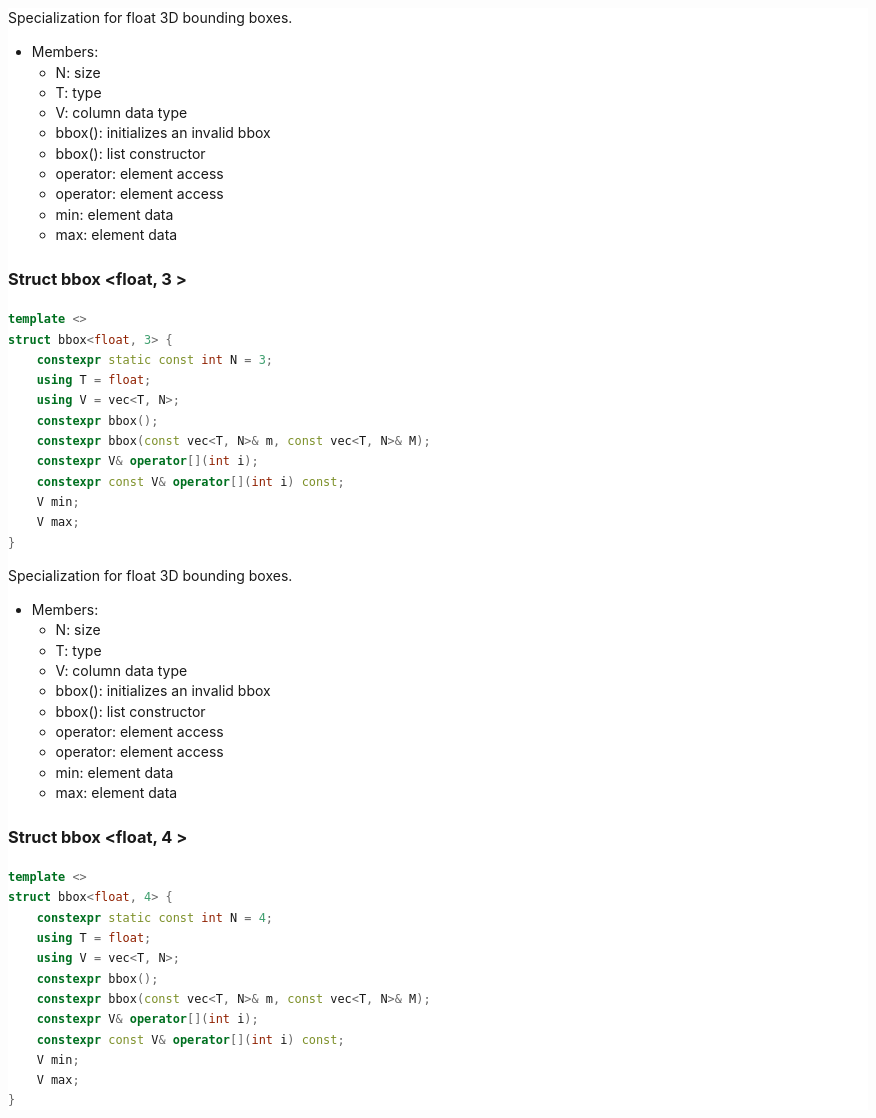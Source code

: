 Specialization for float 3D bounding boxes.

- Members:
    - N:      size
    - T:      type
    - V:      column data type
    - bbox():      initializes an invalid bbox
    - bbox():      list constructor
    - operator[]():      element access
    - operator[]():      element access
    - min:      element data
    - max:      element data


### Struct bbox <float, 3 \>

~~~ .cpp
template <>
struct bbox<float, 3> {
    constexpr static const int N = 3;
    using T = float;
    using V = vec<T, N>;
    constexpr bbox(); 
    constexpr bbox(const vec<T, N>& m, const vec<T, N>& M); 
    constexpr V& operator[](int i); 
    constexpr const V& operator[](int i) const; 
    V min;
    V max;
}
~~~

Specialization for float 3D bounding boxes.

- Members:
    - N:      size
    - T:      type
    - V:      column data type
    - bbox():      initializes an invalid bbox
    - bbox():      list constructor
    - operator[]():      element access
    - operator[]():      element access
    - min:      element data
    - max:      element data


### Struct bbox <float, 4 \>

~~~ .cpp
template <>
struct bbox<float, 4> {
    constexpr static const int N = 4;
    using T = float;
    using V = vec<T, N>;
    constexpr bbox(); 
    constexpr bbox(const vec<T, N>& m, const vec<T, N>& M); 
    constexpr V& operator[](int i); 
    constexpr const V& operator[](int i) const; 
    V min;
    V max;
}
~~~
